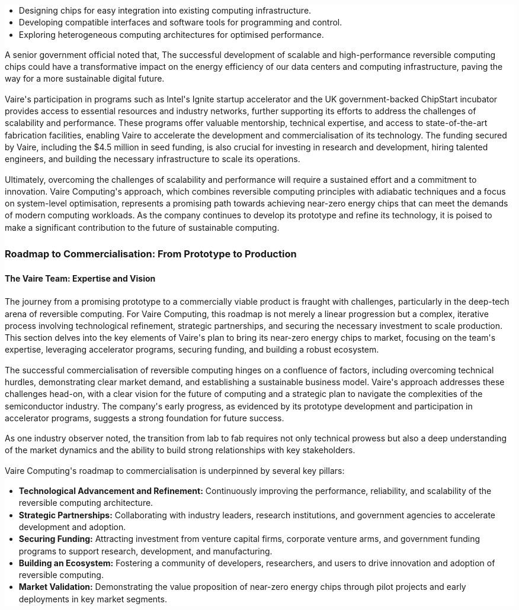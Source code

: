 - Designing chips for easy integration into existing computing infrastructure.
- Developing compatible interfaces and software tools for programming and control.
- Exploring heterogeneous computing architectures for optimised performance.

A senior government official noted that, The successful development of scalable and high-performance reversible computing chips could have a transformative impact on the energy efficiency of our data centers and computing infrastructure, paving the way for a more sustainable digital future.

Vaire's participation in programs such as Intel's Ignite startup accelerator and the UK government-backed ChipStart incubator provides access to essential resources and industry networks, further supporting its efforts to address the challenges of scalability and performance. These programs offer valuable mentorship, technical expertise, and access to state-of-the-art fabrication facilities, enabling Vaire to accelerate the development and commercialisation of its technology. The funding secured by Vaire, including the $4.5 million in seed funding, is also crucial for investing in research and development, hiring talented engineers, and building the necessary infrastructure to scale its operations.

Ultimately, overcoming the challenges of scalability and performance will require a sustained effort and a commitment to innovation. Vaire Computing's approach, which combines reversible computing principles with adiabatic techniques and a focus on system-level optimisation, represents a promising path towards achieving near-zero energy chips that can meet the demands of modern computing workloads. As the company continues to develop its prototype and refine its technology, it is poised to make a significant contribution to the future of sustainable computing.



### <a id="roadmap-to-commercialisation-from-prototype-to-production"></a>Roadmap to Commercialisation: From Prototype to Production

#### <a id="the-vaire-team-expertise-and-vision"></a>The Vaire Team: Expertise and Vision

The journey from a promising prototype to a commercially viable product is fraught with challenges, particularly in the deep-tech arena of reversible computing. For Vaire Computing, this roadmap is not merely a linear progression but a complex, iterative process involving technological refinement, strategic partnerships, and securing the necessary investment to scale production. This section delves into the key elements of Vaire's plan to bring its near-zero energy chips to market, focusing on the team's expertise, leveraging accelerator programs, securing funding, and building a robust ecosystem.

The successful commercialisation of reversible computing hinges on a confluence of factors, including overcoming technical hurdles, demonstrating clear market demand, and establishing a sustainable business model. Vaire's approach addresses these challenges head-on, with a clear vision for the future of computing and a strategic plan to navigate the complexities of the semiconductor industry. The company's early progress, as evidenced by its prototype development and participation in accelerator programs, suggests a strong foundation for future success.

As one industry observer noted, the transition from lab to fab requires not only technical prowess but also a deep understanding of the market dynamics and the ability to build strong relationships with key stakeholders.

Vaire Computing's roadmap to commercialisation is underpinned by several key pillars:

- **Technological Advancement and Refinement:** Continuously improving the performance, reliability, and scalability of the reversible computing architecture.
- **Strategic Partnerships:** Collaborating with industry leaders, research institutions, and government agencies to accelerate development and adoption.
- **Securing Funding:** Attracting investment from venture capital firms, corporate venture arms, and government funding programs to support research, development, and manufacturing.
- **Building an Ecosystem:** Fostering a community of developers, researchers, and users to drive innovation and adoption of reversible computing.
- **Market Validation:** Demonstrating the value proposition of near-zero energy chips through pilot projects and early deployments in key market segments.
